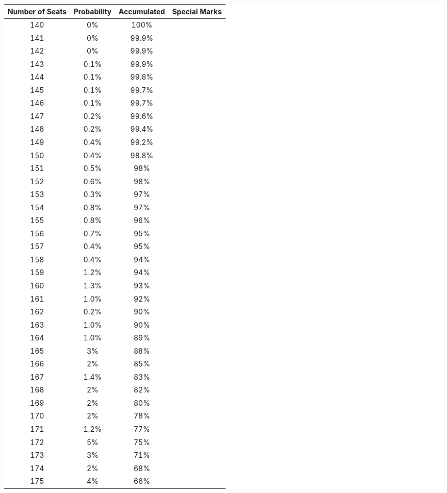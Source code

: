 | Number of Seats | Probability | Accumulated | Special Marks |
|:---------------:|:-----------:|:-----------:|:-------------:|
| 140 | 0% | 100% |  |
| 141 | 0% | 99.9% |  |
| 142 | 0% | 99.9% |  |
| 143 | 0.1% | 99.9% |  |
| 144 | 0.1% | 99.8% |  |
| 145 | 0.1% | 99.7% |  |
| 146 | 0.1% | 99.7% |  |
| 147 | 0.2% | 99.6% |  |
| 148 | 0.2% | 99.4% |  |
| 149 | 0.4% | 99.2% |  |
| 150 | 0.4% | 98.8% |  |
| 151 | 0.5% | 98% |  |
| 152 | 0.6% | 98% |  |
| 153 | 0.3% | 97% |  |
| 154 | 0.8% | 97% |  |
| 155 | 0.8% | 96% |  |
| 156 | 0.7% | 95% |  |
| 157 | 0.4% | 95% |  |
| 158 | 0.4% | 94% |  |
| 159 | 1.2% | 94% |  |
| 160 | 1.3% | 93% |  |
| 161 | 1.0% | 92% |  |
| 162 | 0.2% | 90% |  |
| 163 | 1.0% | 90% |  |
| 164 | 1.0% | 89% |  |
| 165 | 3% | 88% |  |
| 166 | 2% | 85% |  |
| 167 | 1.4% | 83% |  |
| 168 | 2% | 82% |  |
| 169 | 2% | 80% |  |
| 170 | 2% | 78% |  |
| 171 | 1.2% | 77% |  |
| 172 | 5% | 75% |  |
| 173 | 3% | 71% |  |
| 174 | 2% | 68% |  |
| 175 | 4% | 66% |  |